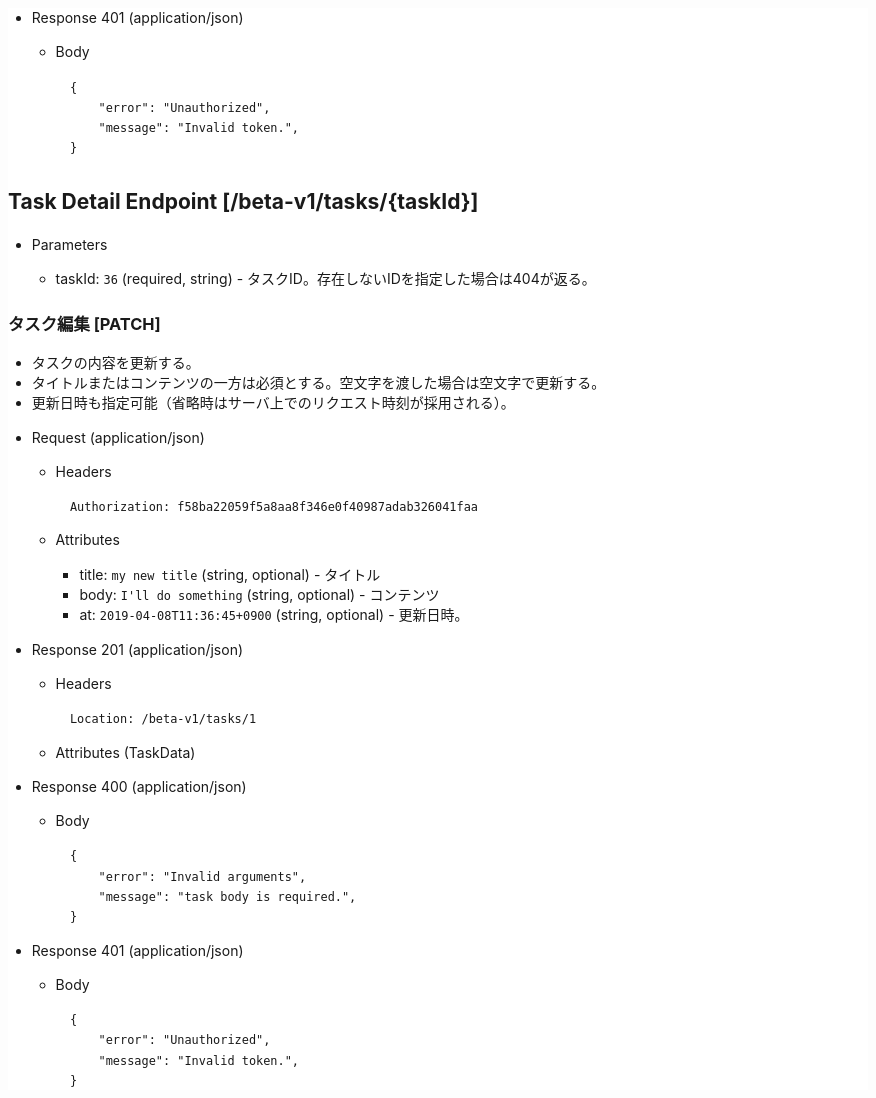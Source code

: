 + Response 401 (application/json)

    + Body

            {
                "error": "Unauthorized",
                "message": "Invalid token.",
            }



## Task Detail Endpoint [/beta-v1/tasks/{taskId}]

+ Parameters

    + taskId: `36` (required, string) - タスクID。存在しないIDを指定した場合は404が返る。
    

### タスク編集 [PATCH]

* タスクの内容を更新する。
* タイトルまたはコンテンツの一方は必須とする。空文字を渡した場合は空文字で更新する。
* 更新日時も指定可能（省略時はサーバ上でのリクエスト時刻が採用される）。

+ Request (application/json)

    + Headers

            Authorization: f58ba22059f5a8aa8f346e0f40987adab326041faa

    + Attributes
        + title: `my new title` (string, optional) - タイトル
        + body: `I'll do something` (string, optional) - コンテンツ
        + at: `2019-04-08T11:36:45+0900` (string, optional) - 更新日時。

+ Response 201 (application/json)

    + Headers

            Location: /beta-v1/tasks/1
            
    + Attributes (TaskData)

+ Response 400 (application/json)

    + Body

            {
                "error": "Invalid arguments",
                "message": "task body is required.",
            }

+ Response 401 (application/json)

    + Body

            {
                "error": "Unauthorized",
                "message": "Invalid token.",
            }
